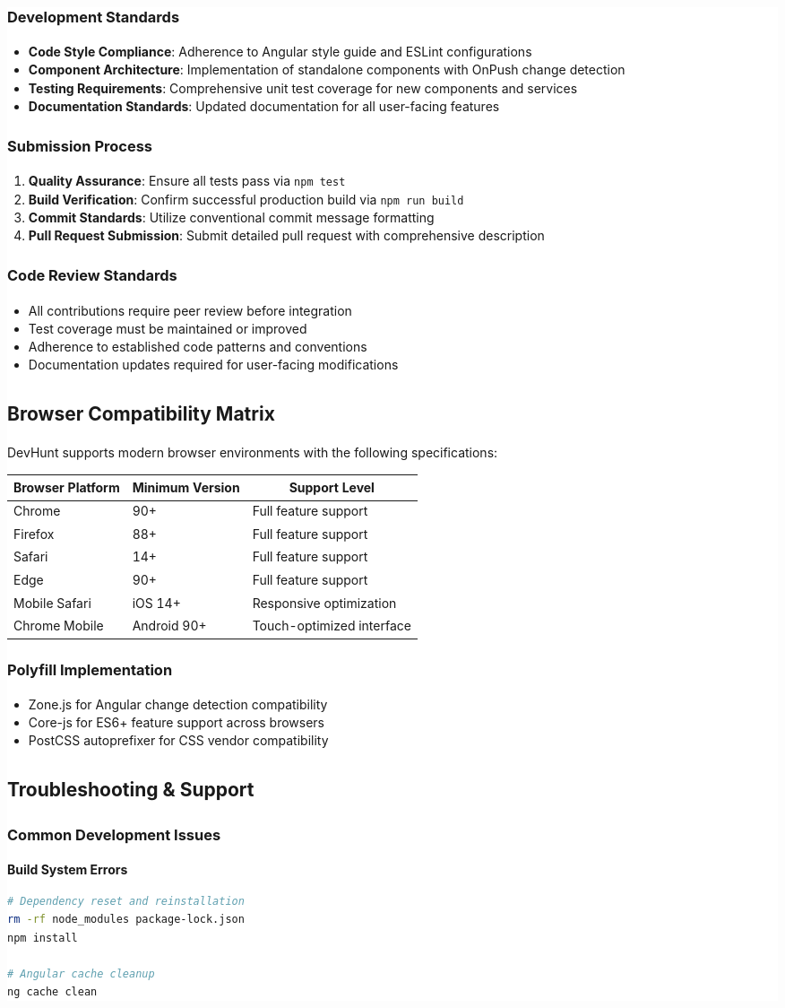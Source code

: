 ### **Development Standards**
- **Code Style Compliance**: Adherence to Angular style guide and ESLint configurations
- **Component Architecture**: Implementation of standalone components with OnPush change detection
- **Testing Requirements**: Comprehensive unit test coverage for new components and services
- **Documentation Standards**: Updated documentation for all user-facing features

### **Submission Process**
1. **Quality Assurance**: Ensure all tests pass via `npm test`
2. **Build Verification**: Confirm successful production build via `npm run build`
3. **Commit Standards**: Utilize conventional commit message formatting
4. **Pull Request Submission**: Submit detailed pull request with comprehensive description

### **Code Review Standards**
- All contributions require peer review before integration
- Test coverage must be maintained or improved
- Adherence to established code patterns and conventions
- Documentation updates required for user-facing modifications

## Browser Compatibility Matrix

DevHunt supports modern browser environments with the following specifications:

| Browser Platform | Minimum Version | Support Level |
|------------------|-----------------|---------------|
| Chrome | 90+ | Full feature support |
| Firefox | 88+ | Full feature support |
| Safari | 14+ | Full feature support |
| Edge | 90+ | Full feature support |
| Mobile Safari | iOS 14+ | Responsive optimization |
| Chrome Mobile | Android 90+ | Touch-optimized interface |

### **Polyfill Implementation**
- Zone.js for Angular change detection compatibility
- Core-js for ES6+ feature support across browsers
- PostCSS autoprefixer for CSS vendor compatibility

## Troubleshooting & Support

### **Common Development Issues**

**Build System Errors**
```bash
# Dependency reset and reinstallation
rm -rf node_modules package-lock.json
npm install

# Angular cache cleanup
ng cache clean
```

